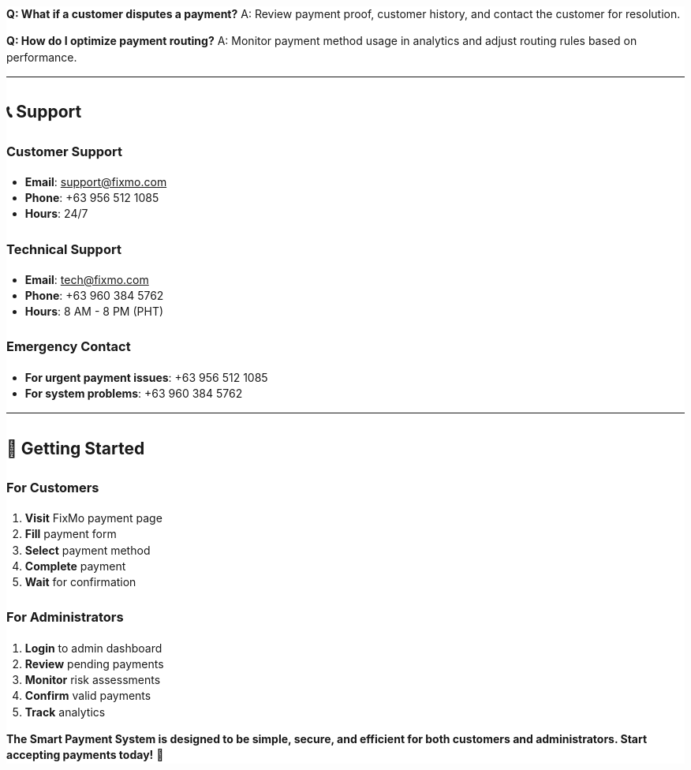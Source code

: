 **Q: What if a customer disputes a payment?**
A: Review payment proof, customer history, and contact the customer for resolution.

**Q: How do I optimize payment routing?**
A: Monitor payment method usage in analytics and adjust routing rules based on performance.

---

## 📞 **Support**

### **Customer Support**
- **Email**: support@fixmo.com
- **Phone**: +63 956 512 1085
- **Hours**: 24/7

### **Technical Support**
- **Email**: tech@fixmo.com
- **Phone**: +63 960 384 5762
- **Hours**: 8 AM - 8 PM (PHT)

### **Emergency Contact**
- **For urgent payment issues**: +63 956 512 1085
- **For system problems**: +63 960 384 5762

---

## 🎉 **Getting Started**

### **For Customers**
1. **Visit** FixMo payment page
2. **Fill** payment form
3. **Select** payment method
4. **Complete** payment
5. **Wait** for confirmation

### **For Administrators**
1. **Login** to admin dashboard
2. **Review** pending payments
3. **Monitor** risk assessments
4. **Confirm** valid payments
5. **Track** analytics

**The Smart Payment System is designed to be simple, secure, and efficient for both customers and administrators. Start accepting payments today!** 🚀 
